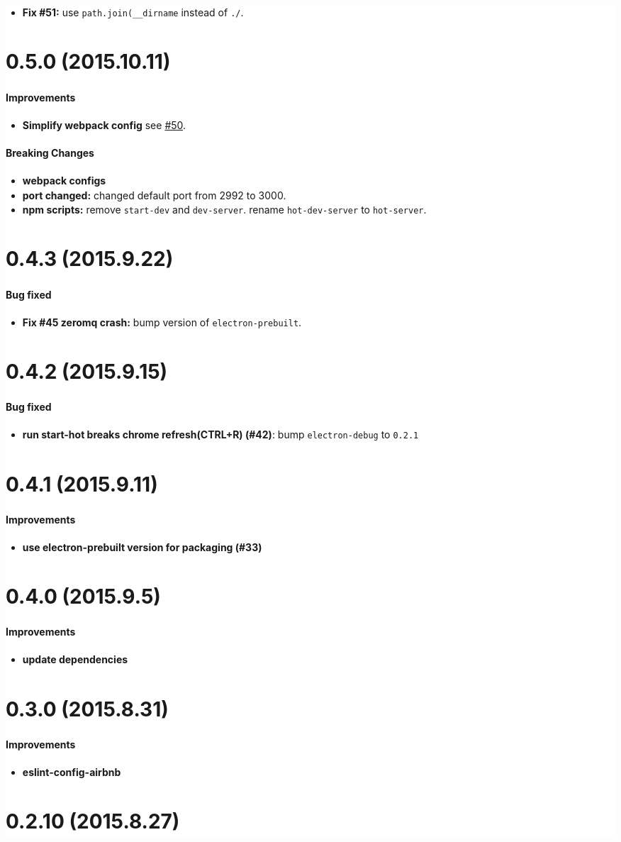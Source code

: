 - **Fix #51:** use `path.join(__dirname` instead of `./`.

# 0.5.0 (2015.10.11)

#### Improvements

- **Simplify webpack config** see [#50](https://github.com/tamdao/groupable/electron-react-boilerplate/pull/50).

#### Breaking Changes

- **webpack configs**
- **port changed:** changed default port from 2992 to 3000.
- **npm scripts:** remove `start-dev` and `dev-server`. rename `hot-dev-server` to `hot-server`.

# 0.4.3 (2015.9.22)

#### Bug fixed

- **Fix #45 zeromq crash:** bump version of `electron-prebuilt`.

# 0.4.2 (2015.9.15)

#### Bug fixed

- **run start-hot breaks chrome refresh(CTRL+R) (#42)**: bump `electron-debug` to `0.2.1`

# 0.4.1 (2015.9.11)

#### Improvements

- **use electron-prebuilt version for packaging (#33)**

# 0.4.0 (2015.9.5)

#### Improvements

- **update dependencies**

# 0.3.0 (2015.8.31)

#### Improvements

- **eslint-config-airbnb**

# 0.2.10 (2015.8.27)
